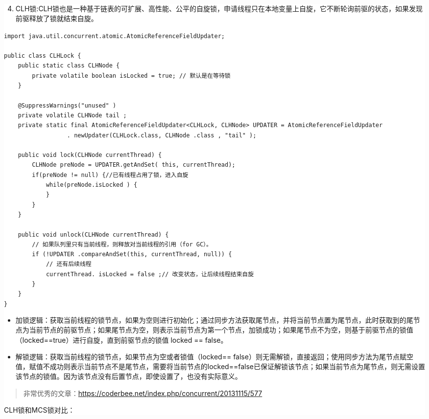 4. CLH锁:CLH锁也是一种基于链表的可扩展、高性能、公平的自旋锁，申请线程只在本地变量上自旋，它不断轮询前驱的状态，如果发现前驱释放了锁就结束自旋。

```
import java.util.concurrent.atomic.AtomicReferenceFieldUpdater;

public class CLHLock {
    public static class CLHNode {
        private volatile boolean isLocked = true; // 默认是在等待锁
    }

    @SuppressWarnings("unused" )
    private volatile CLHNode tail ;
    private static final AtomicReferenceFieldUpdater<CLHLock, CLHNode> UPDATER = AtomicReferenceFieldUpdater
                  . newUpdater(CLHLock.class, CLHNode .class , "tail" );

    public void lock(CLHNode currentThread) {
        CLHNode preNode = UPDATER.getAndSet( this, currentThread);
        if(preNode != null) {//已有线程占用了锁，进入自旋
            while(preNode.isLocked ) {
            }
        }
    }

    public void unlock(CLHNode currentThread) {
        // 如果队列里只有当前线程，则释放对当前线程的引用（for GC）。
        if (!UPDATER .compareAndSet(this, currentThread, null)) {
            // 还有后续线程
            currentThread. isLocked = false ;// 改变状态，让后续线程结束自旋
        }
    }
}
```
- 加锁逻辑：获取当前线程的锁节点，如果为空则进行初始化；通过同步方法获取尾节点，并将当前节点置为尾节点，此时获取到的尾节点为当前节点的前驱节点；如果尾节点为空，则表示当前节点为第一个节点，加锁成功；如果尾节点不为空，则基于前驱节点的锁值（locked==true）进行自旋，直到前驱节点的锁值 locked == false。

- 解锁逻辑：获取当前线程的锁节点，如果节点为空或者锁值（locked== false）则无需解锁，直接返回；使用同步方法为尾节点赋空值，赋值不成功则表示当前节点不是尾节点，需要将当前节点的locked==false已保证解锁该节点；如果当前节点为尾节点，则无需设置该节点的锁值。因为该节点没有后置节点，即使设置了，也没有实际意义。

> 非常优秀的文章：https://coderbee.net/index.php/concurrent/20131115/577

CLH锁和MCS锁对比：
